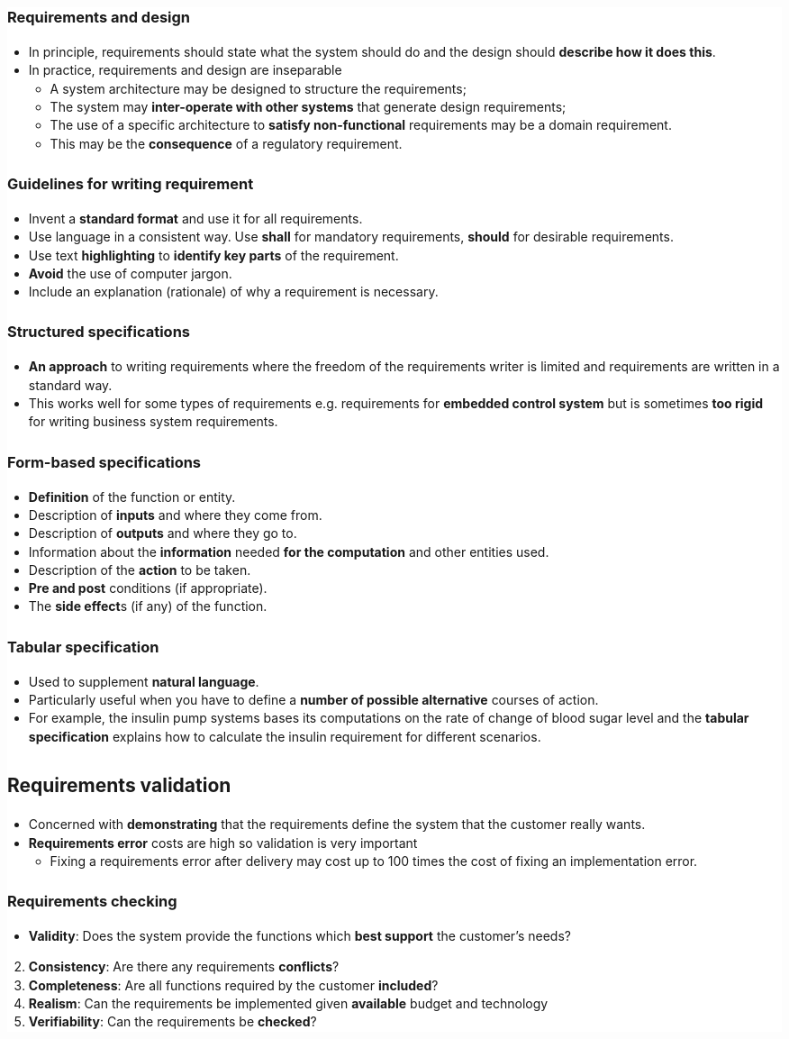 ### Requirements and design
+ In principle, requirements should state what the system should do and the design should **describe how it does this**.
+ In practice, requirements and design are inseparable
  + A system architecture may be designed to structure the requirements;
  + The system may **inter-operate with other systems** that generate design requirements;
  + The use of a specific architecture to **satisfy non-functional** requirements may be a domain requirement.
  + This may be the **consequence** of a regulatory requirement.

### Guidelines for writing requirement
+ Invent a **standard format** and use it for all requirements.
+ Use language in a consistent way. Use **shall** for mandatory requirements, **should** for desirable requirements.
+ Use text **highlighting** to **identify key parts** of the requirement.
+ **Avoid** the use of computer jargon.
+ Include an explanation (rationale) of why a requirement is necessary.

### Structured specifications
+ **An approach** to writing requirements where the freedom of the requirements writer is limited and requirements are written in a standard way.
+ This works well for some types of requirements e.g. requirements for **embedded control system** but is sometimes **too rigid** for writing business system requirements.

### Form-based specifications
+ **Definition** of the function or entity.
+ Description of **inputs** and where they come from.
+ Description of **outputs** and where they go to.
+ Information about the **information** needed **for the computation** and other entities used.
+ Description of the **action** to be taken.
+ **Pre and post** conditions (if appropriate).
+ The **side effect**s (if any) of the function.

### Tabular specification
+ Used to supplement **natural language**.
+ Particularly useful when you have to define a **number of possible alternative** courses of action.
+ For example, the insulin pump systems bases its computations on the rate of change of blood sugar level and the **tabular specification** explains how to calculate the insulin requirement for different scenarios.

## Requirements validation
+ Concerned with **demonstrating** that the requirements define the system that the customer really wants.
+ **Requirements error** costs are high so validation is very important
  + Fixing a requirements error after delivery may cost up to 100 times the cost of fixing an implementation error.

### Requirements checking
+ **Validity**: Does the system provide the functions which **best support** the customer’s needs?
2. **Consistency**: Are there any requirements **conflicts**?
3. **Completeness**: Are all functions required by the customer **included**?
4. **Realism**: Can the requirements be implemented given **available** budget and technology
5. **Verifiability**: Can the requirements be **checked**?
